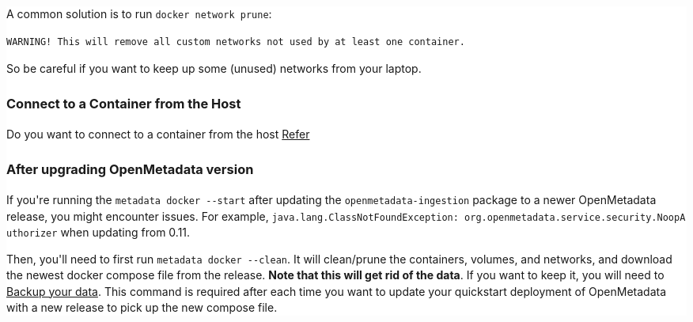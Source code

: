 A common solution is to run `docker network prune`:

```
WARNING! This will remove all custom networks not used by at least one container.
```

So be careful if you want to keep up some (unused) networks from your laptop.

### Connect to a Container from the Host

Do you want to connect to a container from the host [Refer](https://docs.docker.com/desktop/networking/#i-want-to-connect-from-a-container-to-a-service-on-the-host)

### After upgrading OpenMetadata version

If you're running the `metadata docker --start` after updating the `openmetadata-ingestion` package to a newer
OpenMetadata release, you might encounter issues. For example, 
`java.lang.ClassNotFoundException: org.openmetadata.service.security.NoopAuthorizer` when updating from 0.11.

Then, you'll need to first run `metadata docker --clean`. It will clean/prune the containers, volumes, and networks,
and download the newest docker compose file from the release. **Note that this will get rid of the data**. If you want to keep it,
you will need to [Backup your data](/deployment/backup-restore-metadata). This command is required after each time you
want to update your quickstart deployment of OpenMetadata with a new release to pick up the new compose file.
